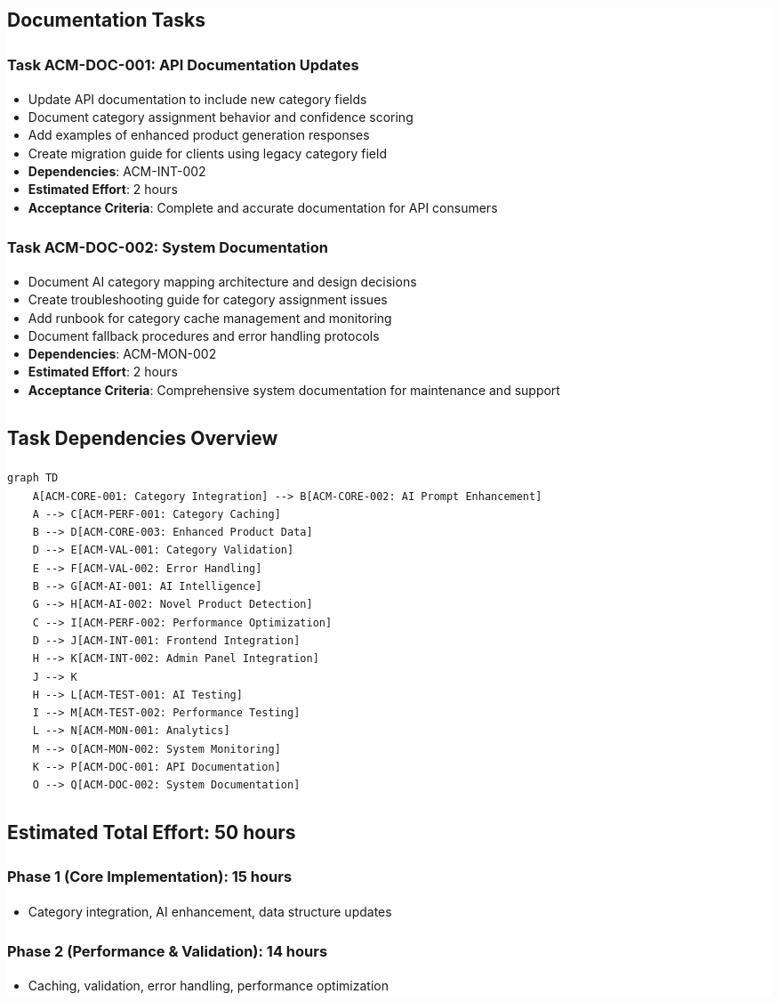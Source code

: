 ## Documentation Tasks

### Task ACM-DOC-001: API Documentation Updates
- Update API documentation to include new category fields
- Document category assignment behavior and confidence scoring
- Add examples of enhanced product generation responses
- Create migration guide for clients using legacy category field
- **Dependencies**: ACM-INT-002
- **Estimated Effort**: 2 hours
- **Acceptance Criteria**: Complete and accurate documentation for API consumers

### Task ACM-DOC-002: System Documentation
- Document AI category mapping architecture and design decisions
- Create troubleshooting guide for category assignment issues
- Add runbook for category cache management and monitoring
- Document fallback procedures and error handling protocols
- **Dependencies**: ACM-MON-002
- **Estimated Effort**: 2 hours
- **Acceptance Criteria**: Comprehensive system documentation for maintenance and support

## Task Dependencies Overview

```mermaid
graph TD
    A[ACM-CORE-001: Category Integration] --> B[ACM-CORE-002: AI Prompt Enhancement]
    A --> C[ACM-PERF-001: Category Caching]
    B --> D[ACM-CORE-003: Enhanced Product Data]
    D --> E[ACM-VAL-001: Category Validation]
    E --> F[ACM-VAL-002: Error Handling]
    B --> G[ACM-AI-001: AI Intelligence]
    G --> H[ACM-AI-002: Novel Product Detection]
    C --> I[ACM-PERF-002: Performance Optimization]
    D --> J[ACM-INT-001: Frontend Integration]
    H --> K[ACM-INT-002: Admin Panel Integration]
    J --> K
    H --> L[ACM-TEST-001: AI Testing]
    I --> M[ACM-TEST-002: Performance Testing]
    L --> N[ACM-MON-001: Analytics]
    M --> O[ACM-MON-002: System Monitoring]
    K --> P[ACM-DOC-001: API Documentation]
    O --> Q[ACM-DOC-002: System Documentation]
```

## Estimated Total Effort: 50 hours

### Phase 1 (Core Implementation): 15 hours
- Category integration, AI enhancement, data structure updates

### Phase 2 (Performance & Validation): 14 hours  
- Caching, validation, error handling, performance optimization
